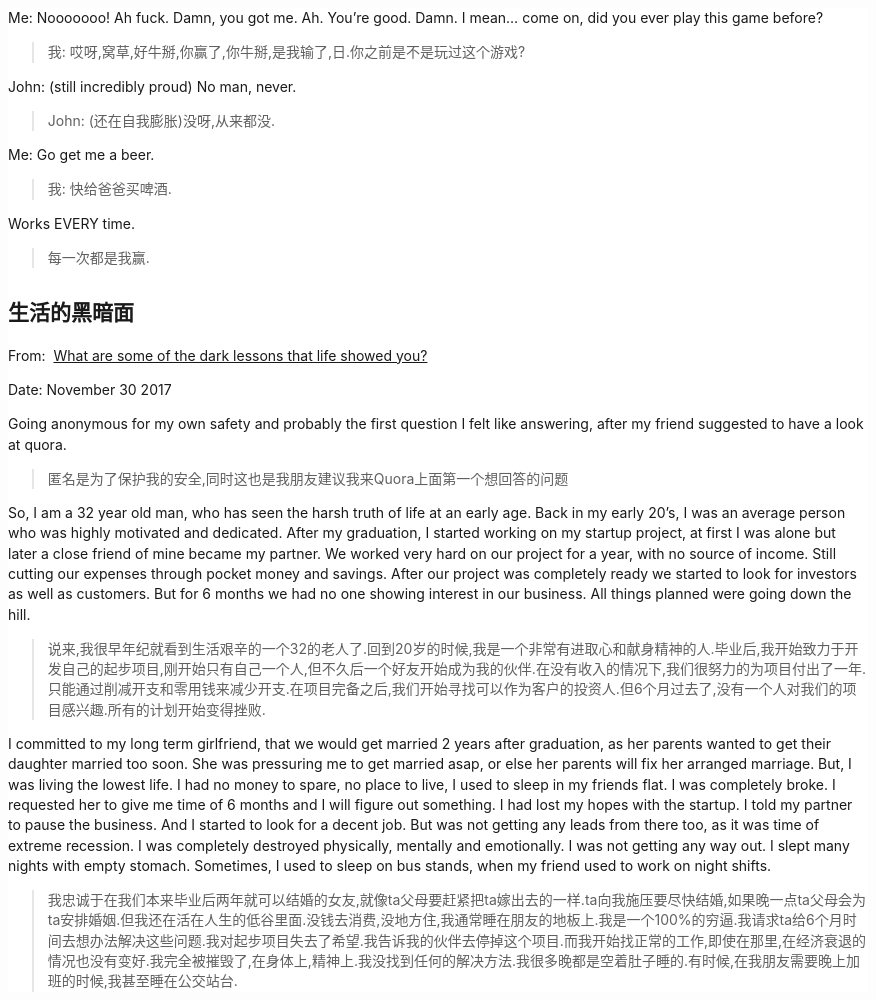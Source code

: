 Me: Nooooooo! Ah fuck. Damn, you got me. Ah. You’re good. Damn. I mean… come on, did you ever play this game before?

> 我: 哎呀,窝草,好牛掰,你赢了,你牛掰,是我输了,日.你之前是不是玩过这个游戏?

John: (still incredibly proud) No man, never.

> John: (还在自我膨胀)没呀,从来都没.

Me: Go get me a beer.

> 我: 快给爸爸买啤酒.

Works EVERY time.

> 每一次都是我赢.





## 生活的黑暗面

From:  [What are some of the dark lessons that life showed you?](https://www.quora.com/What-are-some-of-the-dark-lessons-that-life-showed-you/answers/63734979?srid=uv7Kg)


Date: November 30 2017



Going anonymous for my own safety and probably the first question I felt like answering, after my friend suggested to have a look at quora.

> 匿名是为了保护我的安全,同时这也是我朋友建议我来Quora上面第一个想回答的问题

So, I am a 32 year old man, who has seen the harsh truth of life at an early age. Back in my early 20’s, I was an average person who was highly motivated and dedicated. After my graduation, I started working on my startup project, at first I was alone but later a close friend of mine became my partner. We worked very hard on our project for a year, with no source of income. Still cutting our expenses through pocket money and savings. After our project was completely ready we started to look for investors as well as customers. But for 6 months we had no one showing interest in our business. All things planned were going down the hill.

> 说来,我很早年纪就看到生活艰辛的一个32的老人了.回到20岁的时候,我是一个非常有进取心和献身精神的人.毕业后,我开始致力于开发自己的起步项目,刚开始只有自己一个人,但不久后一个好友开始成为我的伙伴.在没有收入的情况下,我们很努力的为项目付出了一年.只能通过削减开支和零用钱来减少开支.在项目完备之后,我们开始寻找可以作为客户的投资人.但6个月过去了,没有一个人对我们的项目感兴趣.所有的计划开始变得挫败.

I committed to my long term girlfriend, that we would get married 2 years after graduation, as her parents wanted to get their daughter married too soon. She was pressuring me to get married asap, or else her parents will fix her arranged marriage. But, I was living the lowest life. I had no money to spare, no place to live, I used to sleep in my friends flat. I was completely broke. I requested her to give me time of 6 months and I will figure out something. I had lost my hopes with the startup. I told my partner to pause the business. And I started to look for a decent job. But was not getting any leads from there too, as it was time of extreme recession. I was completely destroyed physically, mentally and emotionally. I was not getting any way out. I slept many nights with empty stomach. Sometimes, I used to sleep on bus stands, when my friend used to work on night shifts.

> 我忠诚于在我们本来毕业后两年就可以结婚的女友,就像ta父母要赶紧把ta嫁出去的一样.ta向我施压要尽快结婚,如果晚一点ta父母会为ta安排婚姻.但我还在活在人生的低谷里面.没钱去消费,没地方住,我通常睡在朋友的地板上.我是一个100%的穷逼.我请求ta给6个月时间去想办法解决这些问题.我对起步项目失去了希望.我告诉我的伙伴去停掉这个项目.而我开始找正常的工作,即使在那里,在经济衰退的情况也没有变好.我完全被摧毁了,在身体上,精神上.我没找到任何的解决方法.我很多晚都是空着肚子睡的.有时候,在我朋友需要晚上加班的时候,我甚至睡在公交站台.
